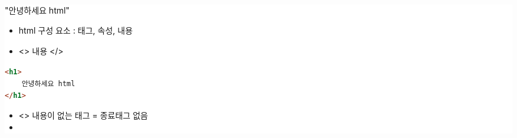 "안녕하세요 html"

+ html 구성 요소 :  태그, 속성, 내용

+  <> 내용 </>

```html
<h1>
    안녕하세요 html
</h1>
```

+ <> 내용이 없는 태그 = 종료태그 없음
+ <!-- 주석 -- >

```html
<!-- 주석 태그 -- >
```

+ < img> 

```html
<img src ="a.jpg" alt ="이미지 삭제됨"> 
이미지 표시기능
src = 속성의 이름, 부가적 설명.
이미지 이름 alt = 이미지 표시 불가 시 뒤 내용 대신 표시
```

+ html5 구조

```html
<html>
    <head>
        <title>	________ </title>
    </head>
    <body>
        
    </body>
</html>
```

## 글자태그

> 문자의 제목을 표현할 때 사용

제목 글자 : h1, h2, h3, h4, h5

본문 글자 : p(문단생성) , br(줄바꿈) , hr(수평줄 삽입)

### 앵커태그

> http = hyper text transfer protocol
>
> html = hyper text markup language

text - 문자 / hypertext - 문자 링크를 따라가서 다른 문서를 조작

+ a 태그의 href 속성
